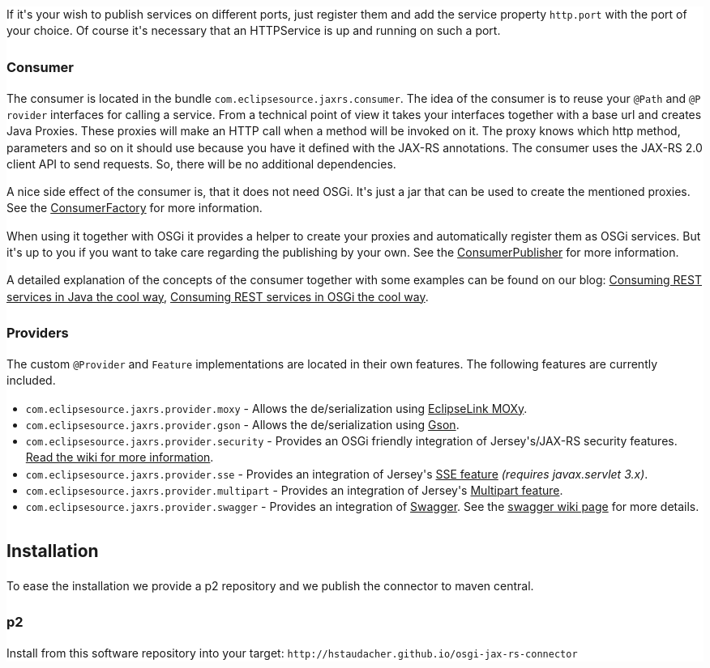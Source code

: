 If it's your wish to publish services on different ports, just register them and add the service property `http.port` with the port of your choice. Of course it's necessary that an HTTPService is up and running on such a port.

### Consumer
The consumer is located in the bundle `com.eclipsesource.jaxrs.consumer`. The idea of the consumer is to reuse your `@Path` and `@Provider` interfaces for calling a service. From a technical point of view it takes your interfaces together with a base url and creates Java Proxies. These proxies will make an HTTP call when a method will be invoked on it. The proxy knows which http method, parameters and so on it should use because you have it defined with the JAX-RS annotations. The consumer uses the JAX-RS 2.0 client API to send requests. So, there will be no additional dependencies.

A nice side effect of the consumer is, that it does not need OSGi. It's just a jar that can be used to create the mentioned proxies. See the [ConsumerFactory](https://github.com/hstaudacher/osgi-jax-rs-connector/blob/master/bundles/com.eclipsesource.jaxrs.consumer/src/com/eclipsesource/jaxrs/consumer/ConsumerFactory.java) for more information.

When using it together with OSGi it provides a helper to create your proxies and automatically register them as OSGi services. But it's up to you if you want to take care regarding the publishing by your own. See the [ConsumerPublisher](https://github.com/hstaudacher/osgi-jax-rs-connector/blob/master/bundles/com.eclipsesource.jaxrs.consumer/src/com/eclipsesource/jaxrs/consumer/ConsumerPublisher.java) for more information.

A detailed explanation of the concepts of the consumer together with some examples can be found on our blog: [Consuming REST services in Java the cool way](http://eclipsesource.com/blogs/2012/11/27/consuming-rest-services-in-java-the-cool-way/), [Consuming REST services in OSGi the cool way](http://eclipsesource.com/blogs/2012/11/28/consuming-rest-services-in-osgi-the-cool-way/).

### Providers
The custom `@Provider` and `Feature` implementations are located in their own features. The following features are currently included.
* `com.eclipsesource.jaxrs.provider.moxy` - Allows the de/serialization using [EclipseLink MOXy](https://www.eclipse.org/eclipselink/#moxy).  
* `com.eclipsesource.jaxrs.provider.gson` - Allows the de/serialization using [Gson](https://code.google.com/p/google-gson/).  
* `com.eclipsesource.jaxrs.provider.security` - Provides an OSGi friendly integration of Jersey's/JAX-RS security features. [Read the wiki for more information](https://github.com/hstaudacher/osgi-jax-rs-connector/wiki/security).
* `com.eclipsesource.jaxrs.provider.sse` - Provides an integration of Jersey's [SSE feature](https://jersey.java.net/documentation/latest/sse.html) *(requires javax.servlet 3.x)*.
* `com.eclipsesource.jaxrs.provider.multipart` - Provides an integration of Jersey's [Multipart feature](https://jersey.java.net/documentation/latest/media.html#multipart).
* `com.eclipsesource.jaxrs.provider.swagger` - Provides an integration of [Swagger](http://swagger.io/). See the [swagger wiki page](https://github.com/hstaudacher/osgi-jax-rs-connector/wiki/Swagger-Integration) for more details.


## Installation
To ease the installation we provide a p2 repository and we publish the connector to maven central.

### p2
Install from this software repository into your target: `http://hstaudacher.github.io/osgi-jax-rs-connector`
